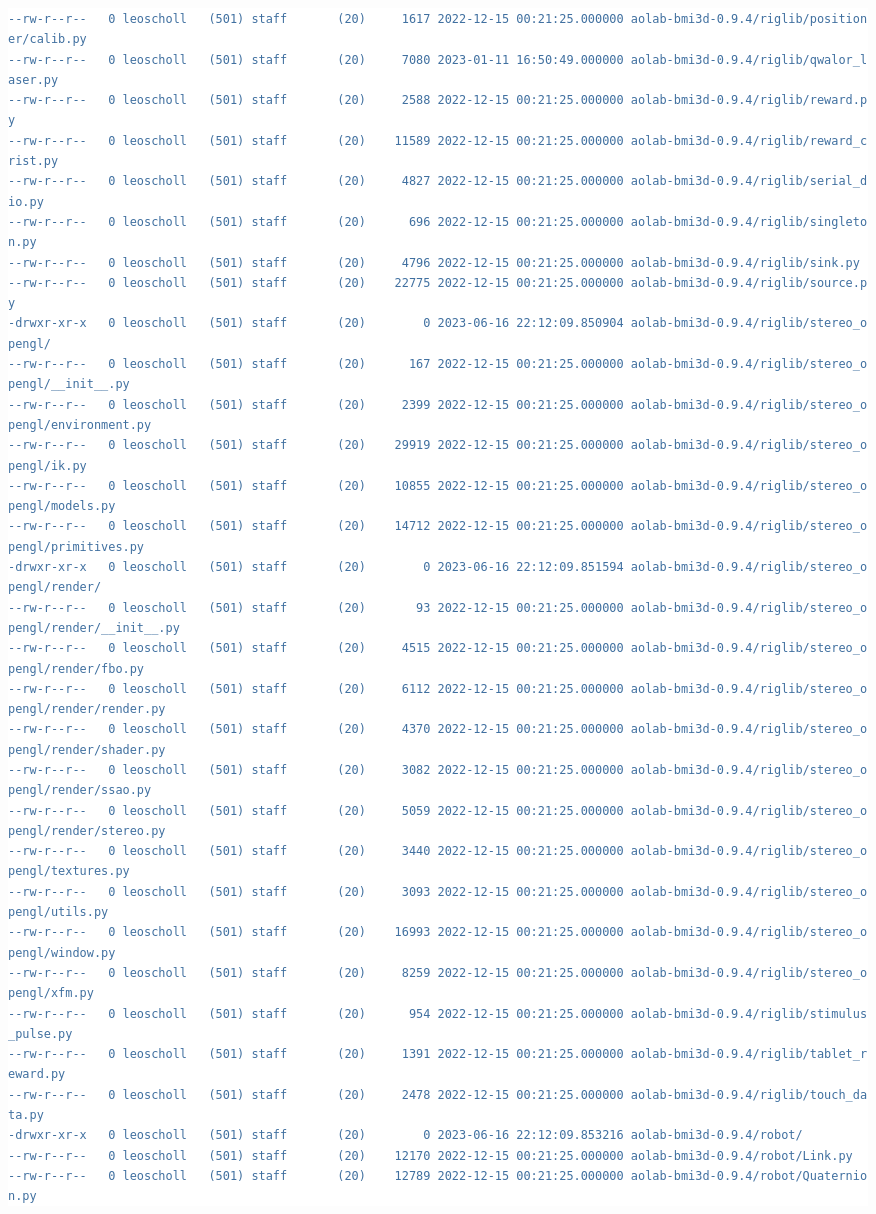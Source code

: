 ```diff
--rw-r--r--   0 leoscholl   (501) staff       (20)     1617 2022-12-15 00:21:25.000000 aolab-bmi3d-0.9.4/riglib/positioner/calib.py
--rw-r--r--   0 leoscholl   (501) staff       (20)     7080 2023-01-11 16:50:49.000000 aolab-bmi3d-0.9.4/riglib/qwalor_laser.py
--rw-r--r--   0 leoscholl   (501) staff       (20)     2588 2022-12-15 00:21:25.000000 aolab-bmi3d-0.9.4/riglib/reward.py
--rw-r--r--   0 leoscholl   (501) staff       (20)    11589 2022-12-15 00:21:25.000000 aolab-bmi3d-0.9.4/riglib/reward_crist.py
--rw-r--r--   0 leoscholl   (501) staff       (20)     4827 2022-12-15 00:21:25.000000 aolab-bmi3d-0.9.4/riglib/serial_dio.py
--rw-r--r--   0 leoscholl   (501) staff       (20)      696 2022-12-15 00:21:25.000000 aolab-bmi3d-0.9.4/riglib/singleton.py
--rw-r--r--   0 leoscholl   (501) staff       (20)     4796 2022-12-15 00:21:25.000000 aolab-bmi3d-0.9.4/riglib/sink.py
--rw-r--r--   0 leoscholl   (501) staff       (20)    22775 2022-12-15 00:21:25.000000 aolab-bmi3d-0.9.4/riglib/source.py
-drwxr-xr-x   0 leoscholl   (501) staff       (20)        0 2023-06-16 22:12:09.850904 aolab-bmi3d-0.9.4/riglib/stereo_opengl/
--rw-r--r--   0 leoscholl   (501) staff       (20)      167 2022-12-15 00:21:25.000000 aolab-bmi3d-0.9.4/riglib/stereo_opengl/__init__.py
--rw-r--r--   0 leoscholl   (501) staff       (20)     2399 2022-12-15 00:21:25.000000 aolab-bmi3d-0.9.4/riglib/stereo_opengl/environment.py
--rw-r--r--   0 leoscholl   (501) staff       (20)    29919 2022-12-15 00:21:25.000000 aolab-bmi3d-0.9.4/riglib/stereo_opengl/ik.py
--rw-r--r--   0 leoscholl   (501) staff       (20)    10855 2022-12-15 00:21:25.000000 aolab-bmi3d-0.9.4/riglib/stereo_opengl/models.py
--rw-r--r--   0 leoscholl   (501) staff       (20)    14712 2022-12-15 00:21:25.000000 aolab-bmi3d-0.9.4/riglib/stereo_opengl/primitives.py
-drwxr-xr-x   0 leoscholl   (501) staff       (20)        0 2023-06-16 22:12:09.851594 aolab-bmi3d-0.9.4/riglib/stereo_opengl/render/
--rw-r--r--   0 leoscholl   (501) staff       (20)       93 2022-12-15 00:21:25.000000 aolab-bmi3d-0.9.4/riglib/stereo_opengl/render/__init__.py
--rw-r--r--   0 leoscholl   (501) staff       (20)     4515 2022-12-15 00:21:25.000000 aolab-bmi3d-0.9.4/riglib/stereo_opengl/render/fbo.py
--rw-r--r--   0 leoscholl   (501) staff       (20)     6112 2022-12-15 00:21:25.000000 aolab-bmi3d-0.9.4/riglib/stereo_opengl/render/render.py
--rw-r--r--   0 leoscholl   (501) staff       (20)     4370 2022-12-15 00:21:25.000000 aolab-bmi3d-0.9.4/riglib/stereo_opengl/render/shader.py
--rw-r--r--   0 leoscholl   (501) staff       (20)     3082 2022-12-15 00:21:25.000000 aolab-bmi3d-0.9.4/riglib/stereo_opengl/render/ssao.py
--rw-r--r--   0 leoscholl   (501) staff       (20)     5059 2022-12-15 00:21:25.000000 aolab-bmi3d-0.9.4/riglib/stereo_opengl/render/stereo.py
--rw-r--r--   0 leoscholl   (501) staff       (20)     3440 2022-12-15 00:21:25.000000 aolab-bmi3d-0.9.4/riglib/stereo_opengl/textures.py
--rw-r--r--   0 leoscholl   (501) staff       (20)     3093 2022-12-15 00:21:25.000000 aolab-bmi3d-0.9.4/riglib/stereo_opengl/utils.py
--rw-r--r--   0 leoscholl   (501) staff       (20)    16993 2022-12-15 00:21:25.000000 aolab-bmi3d-0.9.4/riglib/stereo_opengl/window.py
--rw-r--r--   0 leoscholl   (501) staff       (20)     8259 2022-12-15 00:21:25.000000 aolab-bmi3d-0.9.4/riglib/stereo_opengl/xfm.py
--rw-r--r--   0 leoscholl   (501) staff       (20)      954 2022-12-15 00:21:25.000000 aolab-bmi3d-0.9.4/riglib/stimulus_pulse.py
--rw-r--r--   0 leoscholl   (501) staff       (20)     1391 2022-12-15 00:21:25.000000 aolab-bmi3d-0.9.4/riglib/tablet_reward.py
--rw-r--r--   0 leoscholl   (501) staff       (20)     2478 2022-12-15 00:21:25.000000 aolab-bmi3d-0.9.4/riglib/touch_data.py
-drwxr-xr-x   0 leoscholl   (501) staff       (20)        0 2023-06-16 22:12:09.853216 aolab-bmi3d-0.9.4/robot/
--rw-r--r--   0 leoscholl   (501) staff       (20)    12170 2022-12-15 00:21:25.000000 aolab-bmi3d-0.9.4/robot/Link.py
--rw-r--r--   0 leoscholl   (501) staff       (20)    12789 2022-12-15 00:21:25.000000 aolab-bmi3d-0.9.4/robot/Quaternion.py
```